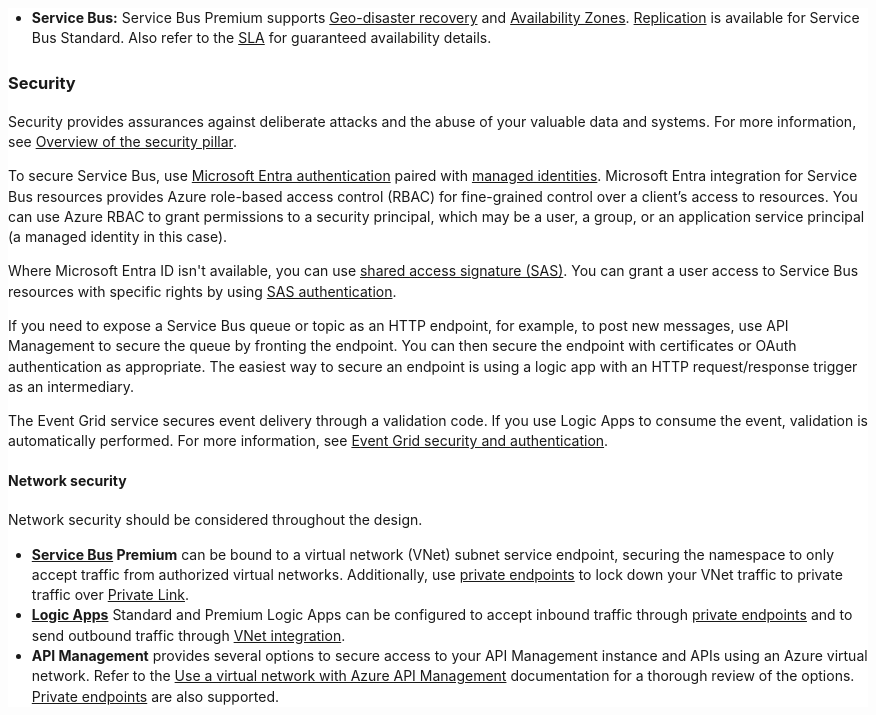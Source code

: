 - **Service Bus:** Service Bus Premium supports [Geo-disaster recovery](/azure/service-bus-messaging/service-bus-outages-disasters#geo-disaster-recovery) and [Availability Zones](/azure/service-bus-messaging/service-bus-outages-disasters#availability-zones). [Replication](/azure/service-bus-messaging/service-bus-outages-disasters#protecting-against-outages-and-disasters---service-bus-standard) is available for Service Bus Standard. Also refer to the [SLA][sb-sla] for guaranteed availability details.

### Security

Security provides assurances against deliberate attacks and the abuse of your valuable data and systems. For more information, see [Overview of the security pillar](/azure/architecture/framework/security/overview).

To secure Service Bus, use [Microsoft Entra authentication](/azure/service-bus-messaging/service-bus-authentication-and-authorization#azure-active-directory) paired with [managed identities](/azure/service-bus-messaging/service-bus-managed-service-identity). Microsoft Entra integration for Service Bus resources provides Azure role-based access control (RBAC) for fine-grained control over a client’s access to resources. You can use Azure RBAC to grant permissions to a security principal, which may be a user, a group, or an application service principal (a managed identity in this case).

Where Microsoft Entra ID isn't available, you can use [shared access signature (SAS)](/azure/service-bus-messaging/service-bus-authentication-and-authorization#shared-access-signature). You can grant a user access to Service Bus resources with specific rights by using [SAS authentication](/azure/service-bus-messaging/service-bus-sas).

If you need to expose a Service Bus queue or topic as an HTTP endpoint, for example, to post new messages, use API Management to secure the queue by fronting the endpoint. You can then secure the endpoint with certificates or OAuth authentication as appropriate. The easiest way to secure an endpoint is using a logic app with an HTTP request/response trigger as an intermediary.

The Event Grid service secures event delivery through a validation code. If you use Logic Apps to consume the event, validation is automatically performed. For more information, see [Event Grid security and authentication](/azure/event-grid/security-authentication).

#### Network security

Network security should be considered throughout the design.

- **[Service Bus](/azure/service-bus-messaging/network-security) Premium** can be bound to a virtual network (VNet) subnet service endpoint, securing the namespace to only accept traffic from authorized virtual networks.  Additionally, use [private endpoints](/azure/service-bus-messaging/network-security#private-endpoints) to lock down your VNet traffic to private traffic over [Private Link](/azure/private-link/private-link-overview).
- **[Logic Apps](/azure/logic-apps/secure-single-tenant-workflow-virtual-network-private-endpoint)** Standard and Premium Logic Apps can be configured to accept inbound traffic through [private endpoints](/azure/logic-apps/secure-single-tenant-workflow-virtual-network-private-endpoint#set-up-inbound-traffic-through-private-endpoints) and to send outbound traffic through [VNet integration](/azure/logic-apps/secure-single-tenant-workflow-virtual-network-private-endpoint#set-up-outbound-traffic-using-virtual-network-integration).
- **API Management** provides several options to secure access to your API Management instance and APIs using an Azure virtual network. Refer to the [Use a virtual network with Azure API Management](/azure/api-management/virtual-network-concepts?tabs=stv2) documentation for a thorough review of the options. [Private endpoints](/azure/api-management/virtual-network-concepts?tabs=stv2#private-endpoint) are also supported.


[aaf-cost]: /azure/architecture/framework/cost/overview
[apim]: /azure/api-management
[apim-sla]: https://azure.microsoft.com/support/legal/sla/api-management
[apim-autoscale]: /azure/api-management/api-management-howto-autoscale
[azure-pricing-calculator]: https://azure.microsoft.com/pricing/calculator
[event-grid]: /azure/event-grid
[event-grid-sla]: https://azure.microsoft.com/support/legal/sla/event-grid
[logic-apps]: /azure/logic-apps/logic-apps-overview
[logic-apps-sla]: https://azure.microsoft.com/support/legal/sla/logic-apps
[sb-sla]: https://azure.microsoft.com/support/legal/sla/service-bus
[service-bus]: /azure/service-bus-messaging
[service-bus-pricing]: https://azure.microsoft.com/pricing/details/service-bus
[basic-enterprise-integration]: ../../reference-architectures/enterprise-integration/basic-enterprise-integration.yml